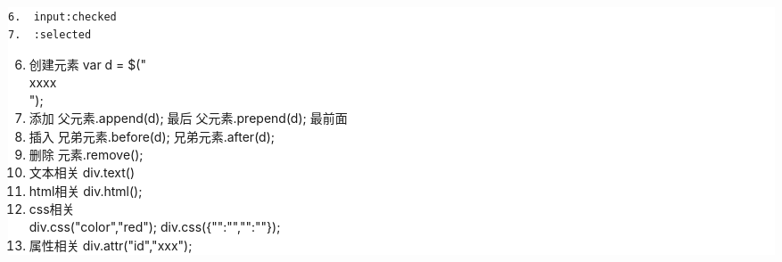 	6.  input:checked
	7.  :selected

6. 创建元素
	var d = $("<div id='xxx'>xxxx</div>");
7. 添加 
	父元素.append(d); 最后
	父元素.prepend(d); 最前面
8. 插入
	兄弟元素.before(d);
	兄弟元素.after(d);
9. 删除
	元素.remove();
10. 文本相关
	 div.text()
11. html相关
	div.html();
12. css相关	
	div.css("color","red");
	div.css({"":"","":""});
13. 属性相关
	div.attr("id","xxx");


